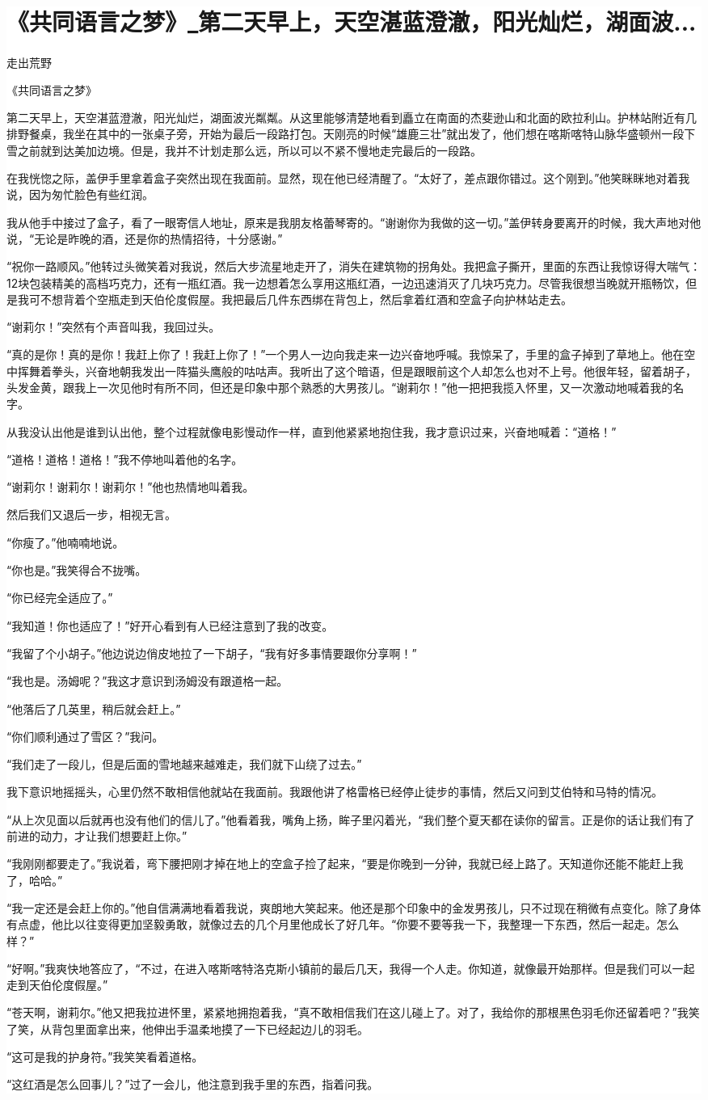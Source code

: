 # 《共同语言之梦》_第二天早上，天空湛蓝澄澈，阳光灿烂，湖面波...

走出荒野

《共同语言之梦》

第二天早上，天空湛蓝澄澈，阳光灿烂，湖面波光粼粼。从这里能够清楚地看到矗立在南面的杰斐逊山和北面的欧拉利山。护林站附近有几排野餐桌，我坐在其中的一张桌子旁，开始为最后一段路打包。天刚亮的时候“雄鹿三壮”就出发了，他们想在喀斯喀特山脉华盛顿州一段下雪之前就到达美加边境。但是，我并不计划走那么远，所以可以不紧不慢地走完最后的一段路。

在我恍惚之际，盖伊手里拿着盒子突然出现在我面前。显然，现在他已经清醒了。“太好了，差点跟你错过。这个刚到。”他笑眯眯地对着我说，因为匆忙脸色有些红润。

我从他手中接过了盒子，看了一眼寄信人地址，原来是我朋友格蕾琴寄的。“谢谢你为我做的这一切。”盖伊转身要离开的时候，我大声地对他说，“无论是昨晚的酒，还是你的热情招待，十分感谢。”

“祝你一路顺风。”他转过头微笑着对我说，然后大步流星地走开了，消失在建筑物的拐角处。我把盒子撕开，里面的东西让我惊讶得大喘气：12块包装精美的高档巧克力，还有一瓶红酒。我一边想着怎么享用这瓶红酒，一边迅速消灭了几块巧克力。尽管我很想当晚就开瓶畅饮，但是我可不想背着个空瓶走到天伯伦度假屋。我把最后几件东西绑在背包上，然后拿着红酒和空盒子向护林站走去。

“谢莉尔！”突然有个声音叫我，我回过头。

“真的是你！真的是你！我赶上你了！我赶上你了！”一个男人一边向我走来一边兴奋地呼喊。我惊呆了，手里的盒子掉到了草地上。他在空中挥舞着拳头，兴奋地朝我发出一阵猫头鹰般的咕咕声。我听出了这个暗语，但是跟眼前这个人却怎么也对不上号。他很年轻，留着胡子，头发金黄，跟我上一次见他时有所不同，但还是印象中那个熟悉的大男孩儿。“谢莉尔！”他一把把我揽入怀里，又一次激动地喊着我的名字。

从我没认出他是谁到认出他，整个过程就像电影慢动作一样，直到他紧紧地抱住我，我才意识过来，兴奋地喊着：“道格！”

“道格！道格！道格！”我不停地叫着他的名字。

“谢莉尔！谢莉尔！谢莉尔！”他也热情地叫着我。

然后我们又退后一步，相视无言。

“你瘦了。”他喃喃地说。

“你也是。”我笑得合不拢嘴。

“你已经完全适应了。”

“我知道！你也适应了！”好开心看到有人已经注意到了我的改变。

“我留了个小胡子。”他边说边俏皮地拉了一下胡子，“我有好多事情要跟你分享啊！”

“我也是。汤姆呢？”我这才意识到汤姆没有跟道格一起。

“他落后了几英里，稍后就会赶上。”

“你们顺利通过了雪区？”我问。

“我们走了一段儿，但是后面的雪地越来越难走，我们就下山绕了过去。”

我下意识地摇摇头，心里仍然不敢相信他就站在我面前。我跟他讲了格雷格已经停止徒步的事情，然后又问到艾伯特和马特的情况。

“从上次见面以后就再也没有他们的信儿了。”他看着我，嘴角上扬，眸子里闪着光，“我们整个夏天都在读你的留言。正是你的话让我们有了前进的动力，才让我们想要赶上你。”

“我刚刚都要走了。”我说着，弯下腰把刚才掉在地上的空盒子捡了起来，“要是你晚到一分钟，我就已经上路了。天知道你还能不能赶上我了，哈哈。”

“我一定还是会赶上你的。”他自信满满地看着我说，爽朗地大笑起来。他还是那个印象中的金发男孩儿，只不过现在稍微有点变化。除了身体有点虚，他比以往变得更加坚毅勇敢，就像过去的几个月里他成长了好几年。“你要不要等我一下，我整理一下东西，然后一起走。怎么样？”

“好啊。”我爽快地答应了，“不过，在进入喀斯喀特洛克斯小镇前的最后几天，我得一个人走。你知道，就像最开始那样。但是我们可以一起走到天伯伦度假屋。”

“苍天啊，谢莉尔。”他又把我拉进怀里，紧紧地拥抱着我，“真不敢相信我们在这儿碰上了。对了，我给你的那根黑色羽毛你还留着吧？”我笑了笑，从背包里面拿出来，他伸出手温柔地摸了一下已经起边儿的羽毛。

“这可是我的护身符。”我笑笑看着道格。

“这红酒是怎么回事儿？”过了一会儿，他注意到我手里的东西，指着问我。
